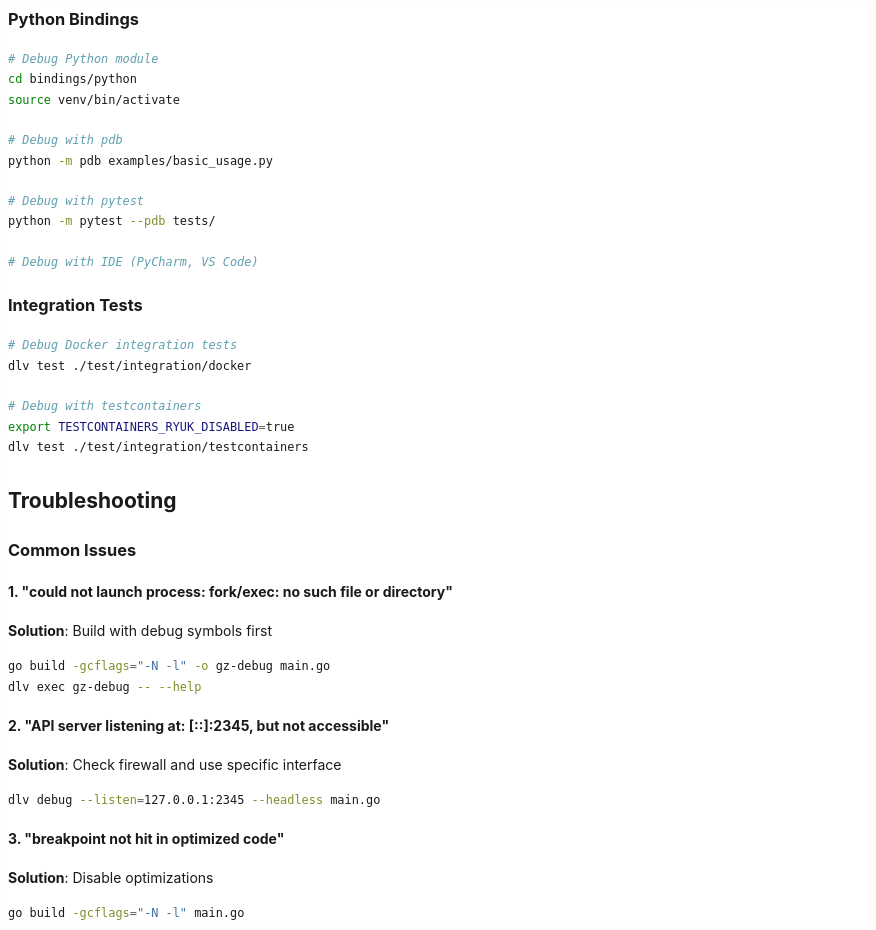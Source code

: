 ### Python Bindings

```bash
# Debug Python module
cd bindings/python
source venv/bin/activate

# Debug with pdb
python -m pdb examples/basic_usage.py

# Debug with pytest
python -m pytest --pdb tests/

# Debug with IDE (PyCharm, VS Code)
```

### Integration Tests

```bash
# Debug Docker integration tests
dlv test ./test/integration/docker

# Debug with testcontainers
export TESTCONTAINERS_RYUK_DISABLED=true
dlv test ./test/integration/testcontainers
```

## Troubleshooting

### Common Issues

#### 1. "could not launch process: fork/exec: no such file or directory"

**Solution**: Build with debug symbols first

```bash
go build -gcflags="-N -l" -o gz-debug main.go
dlv exec gz-debug -- --help
```

#### 2. "API server listening at: [::]:2345, but not accessible"

**Solution**: Check firewall and use specific interface

```bash
dlv debug --listen=127.0.0.1:2345 --headless main.go
```

#### 3. "breakpoint not hit in optimized code"

**Solution**: Disable optimizations

```bash
go build -gcflags="-N -l" main.go
```
